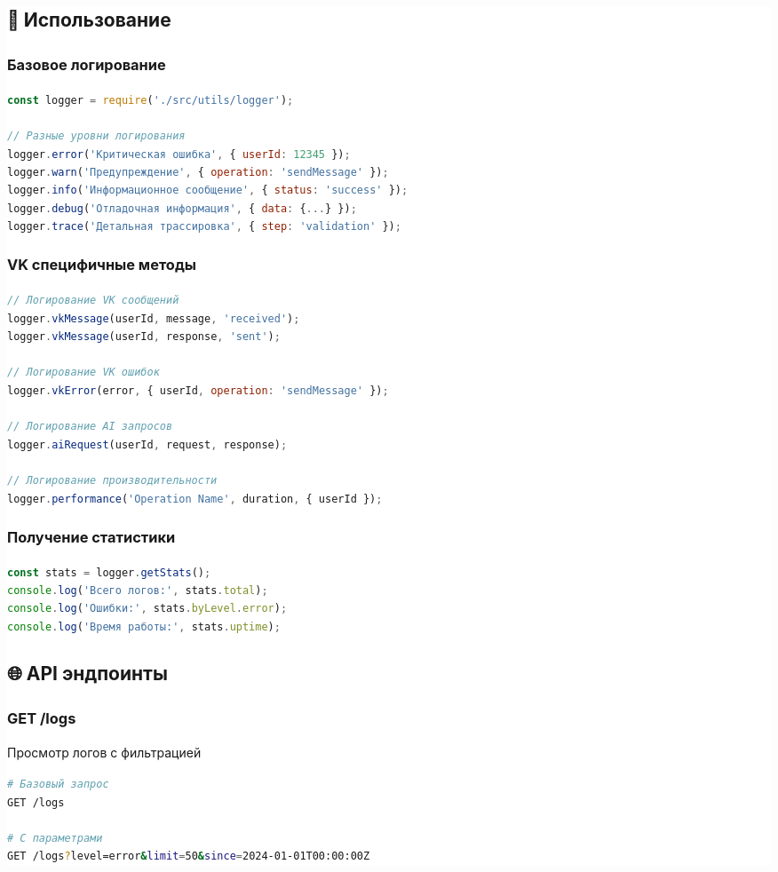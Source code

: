 ```
```

## 🎯 Использование

### Базовое логирование
```javascript
const logger = require('./src/utils/logger');

// Разные уровни логирования
logger.error('Критическая ошибка', { userId: 12345 });
logger.warn('Предупреждение', { operation: 'sendMessage' });
logger.info('Информационное сообщение', { status: 'success' });
logger.debug('Отладочная информация', { data: {...} });
logger.trace('Детальная трассировка', { step: 'validation' });
```

### VK специфичные методы
```javascript
// Логирование VK сообщений
logger.vkMessage(userId, message, 'received');
logger.vkMessage(userId, response, 'sent');

// Логирование VK ошибок
logger.vkError(error, { userId, operation: 'sendMessage' });

// Логирование AI запросов
logger.aiRequest(userId, request, response);

// Логирование производительности
logger.performance('Operation Name', duration, { userId });
```

### Получение статистики
```javascript
const stats = logger.getStats();
console.log('Всего логов:', stats.total);
console.log('Ошибки:', stats.byLevel.error);
console.log('Время работы:', stats.uptime);
```

## 🌐 API эндпоинты

### GET /logs
Просмотр логов с фильтрацией
```bash
# Базовый запрос
GET /logs

# С параметрами
GET /logs?level=error&limit=50&since=2024-01-01T00:00:00Z
```
